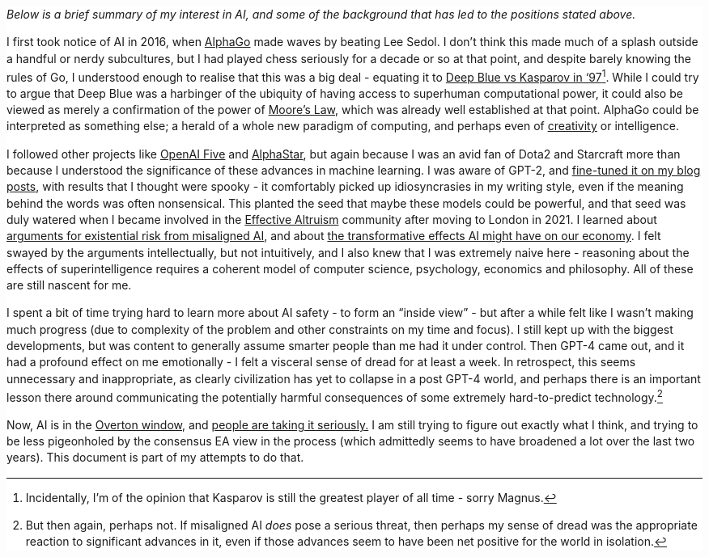 *Below is a brief summary of my interest in AI, and some of the background that has led to the positions stated above.*

I first took notice of AI in 2016, when [AlphaGo](https://deepmind.google/technologies/alphago/) made waves by beating Lee Sedol. I don’t think this made much of a splash outside a handful or nerdy subcultures, but I had played chess seriously for a decade or so at that point, and despite barely knowing the rules of Go, I understood enough to realise that this was a big deal - equating it to [Deep Blue vs Kasparov in ‘97](https://www.kasparov.com/timeline-event/deep-blue/)[^2]. While I could try to argue that Deep Blue was a harbinger of the ubiquity of having access to superhuman computational power, it could also be viewed as merely a confirmation of the power of [Moore’s Law](https://en.wikipedia.org/wiki/Moore's_law), which was already well established at that point. AlphaGo could be interpreted as something else; a herald of a whole new paradigm of computing, and perhaps even of [creativity](https://www.johnmenick.com/writing/move-37-alpha-go-deep-mind.html) or intelligence.

I followed other projects like [OpenAI Five](https://openai.com/research/openai-five) and [AlphaStar](https://deepmind.google/discover/blog/alphastar-mastering-the-real-time-strategy-game-starcraft-ii/), but again because I was an avid fan of Dota2 and Starcraft more than because I understood the significance of these advances in machine learning. I was aware of GPT-2, and [fine-tuned it on my blog posts](https://jonnyspicer.com/blog/a-monster-is-born/), with results that I thought were spooky - it comfortably picked up idiosyncrasies in my writing style, even if the meaning behind the words was often nonsensical. This planted the seed that maybe these models could be powerful, and that seed was duly watered when I became involved in the [Effective Altruism](https://www.effectivealtruism.org) community after moving to London in 2021. I learned about [arguments for existential risk from misaligned AI](https://arxiv.org/pdf/2306.12001.pdf), and about [the transformative effects AI might have on our economy](https://www.cold-takes.com/forecasting-transformative-ai-whats-the-burden-of-proof/). I felt swayed by the arguments intellectually, but not intuitively, and I also knew that I was extremely naive here - reasoning about the effects of superintelligence requires a coherent model of computer science, psychology, economics and philosophy. All of these are still nascent for me.

I spent a bit of time trying hard to learn more about AI safety - to form an “inside view” - but after a while felt like I wasn’t making much progress (due to complexity of the problem and other constraints on my time and focus). I still kept up with the biggest developments, but was content to generally assume smarter people than me had it under control. Then GPT-4 came out, and it had a profound effect on me emotionally - I felt a visceral sense of dread for at least a week. In retrospect, this seems unnecessary and inappropriate, as clearly civilization has yet to collapse in a post GPT-4 world, and perhaps there is an important lesson there around communicating the potentially harmful consequences of some extremely hard-to-predict technology.[^3]

Now, AI is in the [Overton window](https://en.wikipedia.org/wiki/Overton_window), and [people are taking it seriously.](https://www.whitehouse.gov/briefing-room/statements-releases/2023/10/30/fact-sheet-president-biden-issues-executive-order-on-safe-secure-and-trustworthy-artificial-intelligence/) I am still trying to figure out exactly what I think, and trying to be less pigeonholed by the consensus EA view in the process (which admittedly seems to have broadened a lot over the last two years). This document is part of my attempts to do that. 

[^1]: As such, it is heavily inspired by the websites of [Gwern Branwen](https://gwern.net/) and [Maggie Appleton](https://maggieappleton.com/).

[^2]: Incidentally, I’m of the opinion that Kasparov is still the greatest player of all time - sorry Magnus.

[^3]: But then again, perhaps not. If misaligned AI *does* pose a serious threat, then perhaps my sense of dread was the appropriate reaction to significant advances in it, even if those advances seem to have been net positive for the world in isolation.

[^4]: Needless to say, while bottlenecks are usually viewed as a bad thing, I am in favour of this one remaining.

[^5]: While I would’ve voted Remain if I were able, and I would vote to rejoin the UK if it could, it *does* seem like being unshackled from the EU has been good for the UK’s ability to remain relevant when it comes to AI. DeepMind has historically been in London, and that was also where both Anthropic and OpenAI chose to open their first offices outside of the US. Although admittedly this could be more about proximity to Oxbridge than any sort of favourable regulatory environment, so perhaps Brexit is irrelevant here.

[^6]: To be clear, I don’t think the values of these two probabilities ought to be used to do some kind of [St Petersburg Paradox](https://plato.stanford.edu/entries/paradox-stpetersburg/)-style utilitarian calculus, not least because a certain fraudulent former crypto mogul has made that way of thinking deeply unpopular recently.
